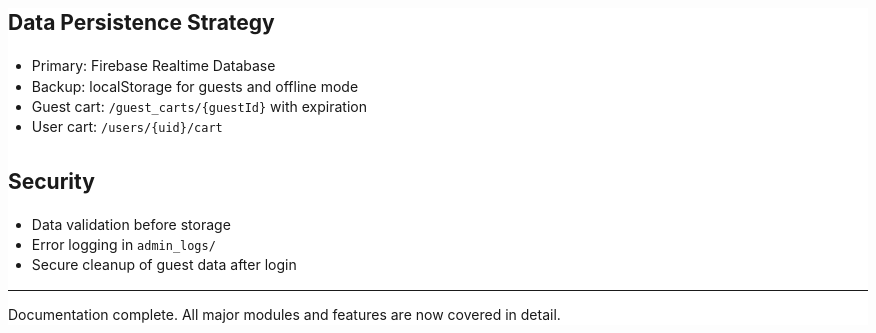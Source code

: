 ## Data Persistence Strategy
- Primary: Firebase Realtime Database
- Backup: localStorage for guests and offline mode
- Guest cart: `/guest_carts/{guestId}` with expiration
- User cart: `/users/{uid}/cart`

## Security
- Data validation before storage
- Error logging in `admin_logs/`
- Secure cleanup of guest data after login

---
Documentation complete. All major modules and features are now covered in detail.
